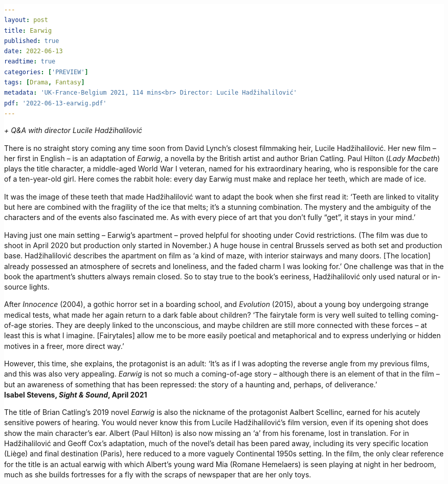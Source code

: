 ```yaml
---
layout: post
title: Earwig
published: true
date: 2022-06-13
readtime: true
categories: ['PREVIEW']
tags: [Drama, Fantasy]
metadata: 'UK-France-Belgium 2021, 114 mins<br> Director: Lucile Hadžihalilović'
pdf: '2022-06-13-earwig.pdf'
---
```


_+ Q&A with director Lucile Hadžihalilović_

There is no straight story coming any time soon from David Lynch’s closest filmmaking heir, Lucile Hadžihalilović. Her new film – her first in English – is an adaptation of _Earwig_, a novella by the British artist and author Brian Catling. Paul Hilton (_Lady Macbeth_) plays the title character, a middle-aged World War I veteran, named for his extraordinary hearing, who is responsible for the care of a ten-year-old girl. Here comes the rabbit hole: every day Earwig must make and replace her teeth, which are made of ice.

It was the image of these teeth that made Hadžihalilović want to adapt the book when she first read it: ‘Teeth are linked to vitality but here are combined with the fragility of the ice that melts; it’s a stunning combination. The mystery and the ambiguity of the characters and of the events also fascinated me.  As with every piece of art that you don’t fully “get”, it stays in your mind.’

Having just one main setting – Earwig’s apartment – proved helpful for shooting under Covid restrictions. (The film was due to shoot in April 2020 but production only started in November.) A huge house in central Brussels served as both set and production base. Hadžihalilović describes the apartment on film as ‘a kind of maze, with interior stairways and many doors. [The location] already possessed an atmosphere of secrets and loneliness, and the faded charm I was looking for.’ One challenge was that in the book the apartment’s shutters always remain closed. So to stay true to the book’s eeriness, Hadžihalilović only used natural or in-source lights.

After _Innocence_ (2004), a gothic horror set in a boarding school, and _Evolution_ (2015), about a young boy undergoing strange medical tests, what made her again return to a dark fable about children? ‘The fairytale form is very well suited to telling coming-of-age stories. They are deeply linked to the unconscious, and maybe children are still more connected with these forces – at least this is what I imagine. [Fairytales] allow me to be more easily poetical and metaphorical and to express underlying or hidden motives in a freer, more direct way.’

However, this time, she explains, the protagonist is an adult: ‘It’s as if I was adopting the reverse angle from my previous films, and this was also very appealing. _Earwig_ is not so much a coming-of-age story – although there is an element of that in the film – but an awareness of something that has been repressed: the story of a haunting and, perhaps, of deliverance.’  
**Isabel Stevens, _Sight & Sound_, April 2021**

The title of Brian Catling’s 2019 novel _Earwig_ is also the nickname of the protagonist Aalbert Scellinc, earned for his acutely sensitive powers of hearing. You would never know this from Lucile Hadžihalilović’s film version, even if its opening shot does show the main character’s ear. Albert (Paul Hilton) is also now missing an ‘a’ from his forename, lost in translation. For in Hadžihalilović and Geoff Cox’s adaptation, much of the novel’s detail has been pared away, including its very specific location (Liège) and final destination (Paris), here reduced to a more vaguely Continental 1950s setting. In the film, the only clear reference for the title is an actual earwig with which Albert’s young ward Mia (Romane Hemelaers) is seen playing at night in her bedroom, much as she builds fortresses for a fly with the scraps of newspaper that are her only toys.
